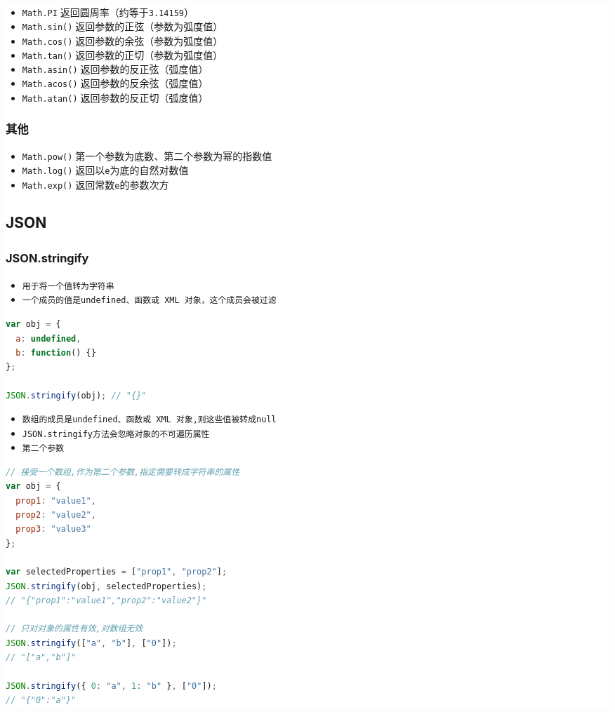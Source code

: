 - `Math.PI` 返回圆周率（约等于`3.14159`）
- `Math.sin()` 返回参数的正弦（参数为弧度值）
- `Math.cos()` 返回参数的余弦（参数为弧度值）
- `Math.tan()` 返回参数的正切（参数为弧度值）
- `Math.asin()` 返回参数的反正弦（弧度值）
- `Math.acos()` 返回参数的反余弦（弧度值）
- `Math.atan()` 返回参数的反正切（弧度值）

### 其他

- `Math.pow()` 第一个参数为底数、第二个参数为幂的指数值
- `Math.log()` 返回以`e`为底的自然对数值
- `Math.exp()` 返回常数`e`的参数次方

## JSON

### JSON.stringify

- `用于将一个值转为字符串`
- `一个成员的值是undefined、函数或 XML 对象，这个成员会被过滤`

<CodeBlock>

```js
var obj = {
  a: undefined,
  b: function() {}
};

JSON.stringify(obj); // "{}"
```

</CodeBlock>

- `数组的成员是undefined、函数或 XML 对象,则这些值被转成null`
- `JSON.stringify方法会忽略对象的不可遍历属性`
- `第二个参数`

<CodeBlock>

```js
// 接受一个数组,作为第二个参数,指定需要转成字符串的属性
var obj = {
  prop1: "value1",
  prop2: "value2",
  prop3: "value3"
};

var selectedProperties = ["prop1", "prop2"];
JSON.stringify(obj, selectedProperties);
// "{"prop1":"value1","prop2":"value2"}"

// 只对对象的属性有效,对数组无效
JSON.stringify(["a", "b"], ["0"]);
// "["a","b"]"

JSON.stringify({ 0: "a", 1: "b" }, ["0"]);
// "{"0":"a"}"
```
